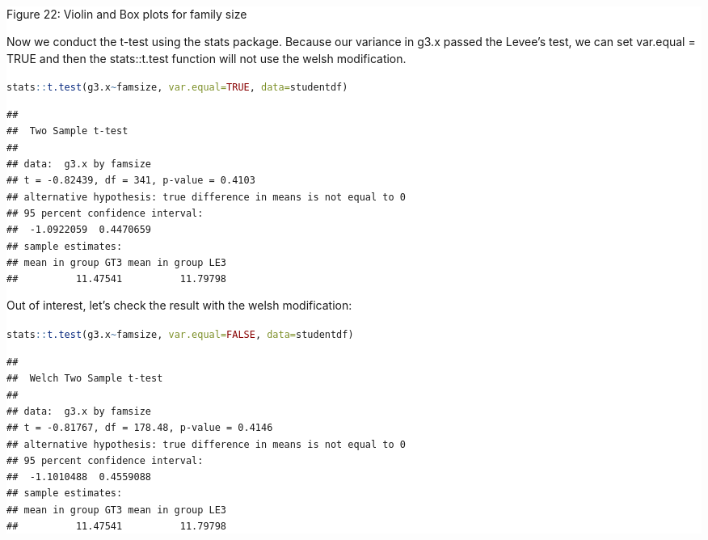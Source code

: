 <p class="caption">

Figure 22: Violin and Box plots for family size

</p>

</div>

Now we conduct the t-test using the stats package. Because our variance in g3.x passed the Levee’s test, we can set var.equal = TRUE and then the stats::t.test function will not use the welsh modification.

``` r
stats::t.test(g3.x~famsize, var.equal=TRUE, data=studentdf)
```

    ## 
    ##  Two Sample t-test
    ## 
    ## data:  g3.x by famsize
    ## t = -0.82439, df = 341, p-value = 0.4103
    ## alternative hypothesis: true difference in means is not equal to 0
    ## 95 percent confidence interval:
    ##  -1.0922059  0.4470659
    ## sample estimates:
    ## mean in group GT3 mean in group LE3 
    ##          11.47541          11.79798

Out of interest, let’s check the result with the welsh modification:

``` r
stats::t.test(g3.x~famsize, var.equal=FALSE, data=studentdf)
```

    ## 
    ##  Welch Two Sample t-test
    ## 
    ## data:  g3.x by famsize
    ## t = -0.81767, df = 178.48, p-value = 0.4146
    ## alternative hypothesis: true difference in means is not equal to 0
    ## 95 percent confidence interval:
    ##  -1.1010488  0.4559088
    ## sample estimates:
    ## mean in group GT3 mean in group LE3 
    ##          11.47541          11.79798
